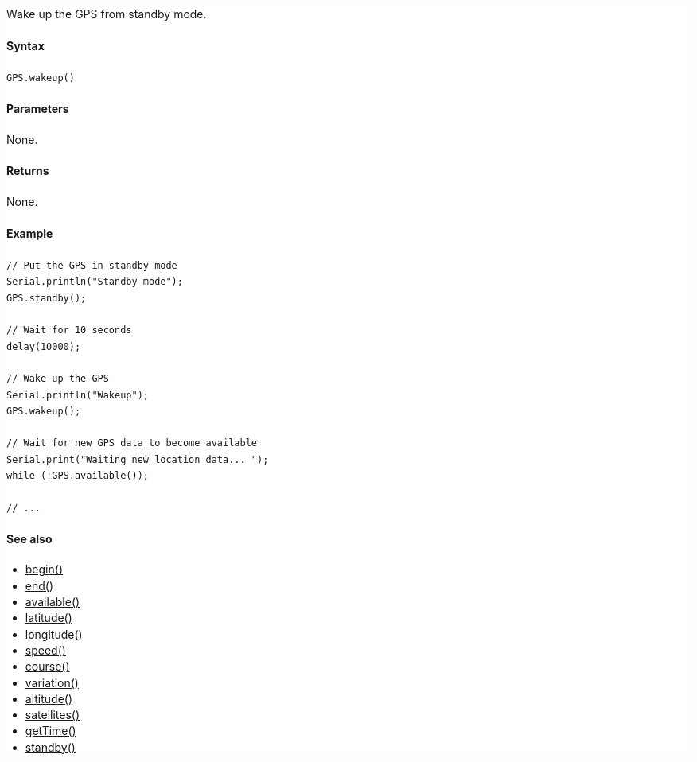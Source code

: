 Wake up the GPS from standby mode.

#### Syntax 

```
GPS.wakeup()
```

#### Parameters

None.

#### Returns

None.

#### Example

```
// Put the GPS in standby mode
Serial.println("Standby mode");
GPS.standby();

// Wait for 10 seconds
delay(10000);

// Wake up the GPS
Serial.println("Wakeup");
GPS.wakeup();

// Wait for new GPS data to become available
Serial.print("Waiting new location data... ");
while (!GPS.available());

// ...
```

#### See also

* [begin()](#begin)
* [end()](#end)
* [available()](#available)
* [latitude()](#latitude)
* [longitude()](#longitude)
* [speed()](#speed)
* [course()](#course)
* [variation()](#variation)
* [altitude()](#altitude)
* [satellites()](#satellites)
* [getTime()](#getTime)
* [standby()](#standby)